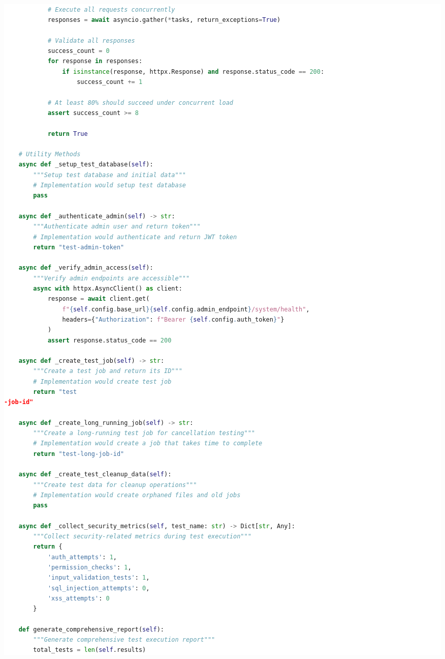 ```python
            # Execute all requests concurrently
            responses = await asyncio.gather(*tasks, return_exceptions=True)
            
            # Validate all responses
            success_count = 0
            for response in responses:
                if isinstance(response, httpx.Response) and response.status_code == 200:
                    success_count += 1
            
            # At least 80% should succeed under concurrent load
            assert success_count >= 8
            
            return True
    
    # Utility Methods
    async def _setup_test_database(self):
        """Setup test database and initial data"""
        # Implementation would setup test database
        pass
    
    async def _authenticate_admin(self) -> str:
        """Authenticate admin user and return token"""
        # Implementation would authenticate and return JWT token
        return "test-admin-token"
    
    async def _verify_admin_access(self):
        """Verify admin endpoints are accessible"""
        async with httpx.AsyncClient() as client:
            response = await client.get(
                f"{self.config.base_url}{self.config.admin_endpoint}/system/health",
                headers={"Authorization": f"Bearer {self.config.auth_token}"}
            )
            assert response.status_code == 200
    
    async def _create_test_job(self) -> str:
        """Create a test job and return its ID"""
        # Implementation would create test job
        return "test
-job-id"
    
    async def _create_long_running_job(self) -> str:
        """Create a long-running test job for cancellation testing"""
        # Implementation would create a job that takes time to complete
        return "test-long-job-id"
    
    async def _create_test_cleanup_data(self):
        """Create test data for cleanup operations"""
        # Implementation would create orphaned files and old jobs
        pass
    
    async def _collect_security_metrics(self, test_name: str) -> Dict[str, Any]:
        """Collect security-related metrics during test execution"""
        return {
            'auth_attempts': 1,
            'permission_checks': 1,
            'input_validation_tests': 1,
            'sql_injection_attempts': 0,
            'xss_attempts': 0
        }
    
    def generate_comprehensive_report(self):
        """Generate comprehensive test execution report"""
        total_tests = len(self.results)
```